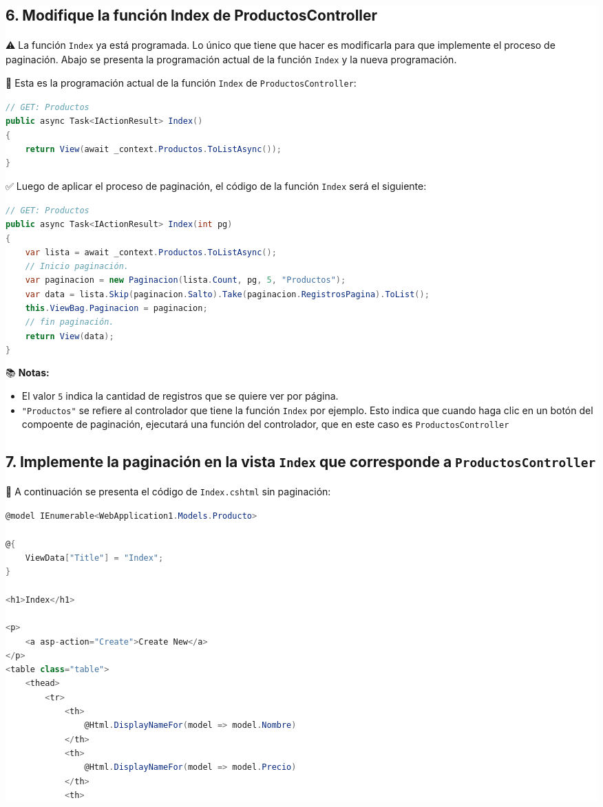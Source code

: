 ## 6. Modifique la función Index de ProductosController  

:warning: La función `Index` ya está programada. Lo único que tiene que hacer es modificarla para que implemente el proceso de paginación. Abajo se presenta la programación actual de la función `Index` y la nueva programación.  

:orange_book: Esta es la programación actual de la función `Index` de `ProductosController`:  

```csharp
// GET: Productos
public async Task<IActionResult> Index()
{
    return View(await _context.Productos.ToListAsync());
}
```

:white_check_mark: Luego de aplicar el proceso de paginación,  el código de la función `Index` será el siguiente:  

```csharp
// GET: Productos
public async Task<IActionResult> Index(int pg)
{
    var lista = await _context.Productos.ToListAsync();
    // Inicio paginación.
    var paginacion = new Paginacion(lista.Count, pg, 5, "Productos");
    var data = lista.Skip(paginacion.Salto).Take(paginacion.RegistrosPagina).ToList();
    this.ViewBag.Paginacion = paginacion;
    // fin paginación.
    return View(data);
}
```

:books: **Notas:**  

* El valor `5` indica la cantidad de registros que se quiere ver por página.  
* `"Productos"` se refiere al controlador que tiene la función `Index` por ejemplo. Esto indica que cuando haga clic en un botón del compoente de paginación, ejecutará una función del controlador, que en este caso es `ProductosController` 

## 7. Implemente la paginación en la vista `Index` que corresponde a `ProductosController` 

:orange_book: A continuación se presenta el código de `Index.cshtml` sin paginación:  

```csharp
@model IEnumerable<WebApplication1.Models.Producto>

@{
    ViewData["Title"] = "Index";
}

<h1>Index</h1>

<p>
    <a asp-action="Create">Create New</a>
</p>
<table class="table">
    <thead>
        <tr>
            <th>
                @Html.DisplayNameFor(model => model.Nombre)
            </th>
            <th>
                @Html.DisplayNameFor(model => model.Precio)
            </th>
            <th>
```